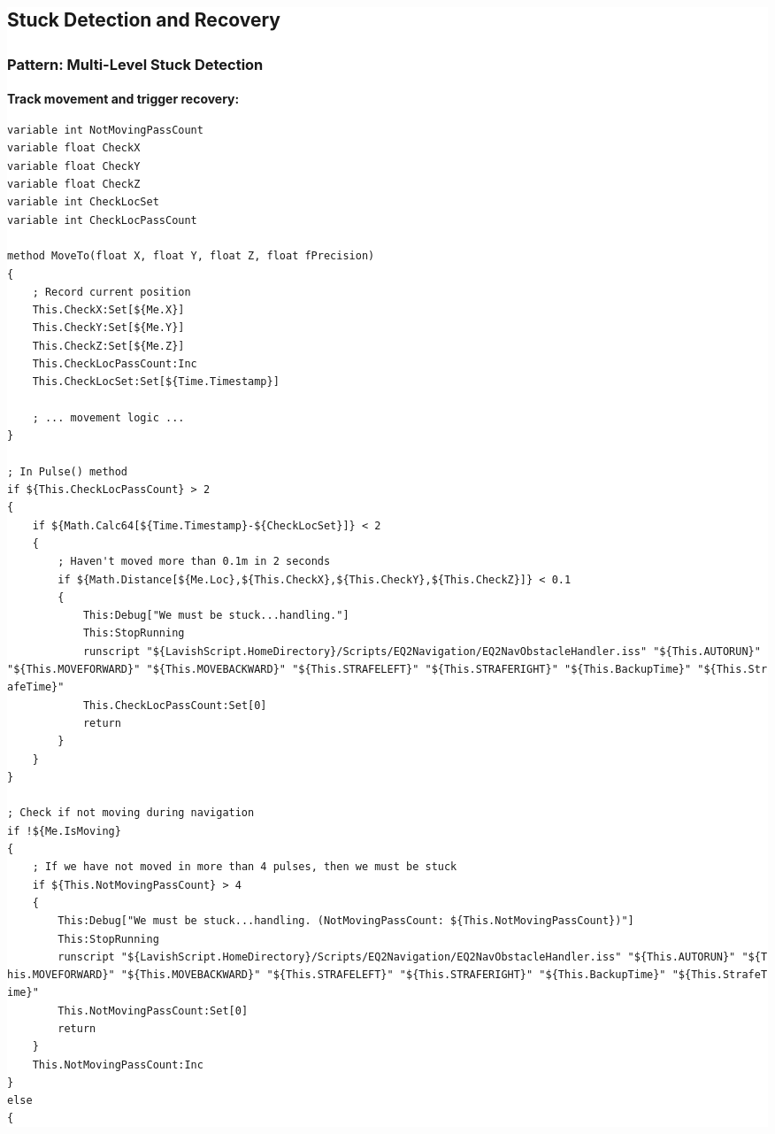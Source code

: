 
## Stuck Detection and Recovery

### Pattern: Multi-Level Stuck Detection

**Track movement and trigger recovery:**

```lavishscript
variable int NotMovingPassCount
variable float CheckX
variable float CheckY
variable float CheckZ
variable int CheckLocSet
variable int CheckLocPassCount

method MoveTo(float X, float Y, float Z, float fPrecision)
{
    ; Record current position
    This.CheckX:Set[${Me.X}]
    This.CheckY:Set[${Me.Y}]
    This.CheckZ:Set[${Me.Z}]
    This.CheckLocPassCount:Inc
    This.CheckLocSet:Set[${Time.Timestamp}]

    ; ... movement logic ...
}

; In Pulse() method
if ${This.CheckLocPassCount} > 2
{
    if ${Math.Calc64[${Time.Timestamp}-${CheckLocSet}]} < 2
    {
        ; Haven't moved more than 0.1m in 2 seconds
        if ${Math.Distance[${Me.Loc},${This.CheckX},${This.CheckY},${This.CheckZ}]} < 0.1
        {
            This:Debug["We must be stuck...handling."]
            This:StopRunning
            runscript "${LavishScript.HomeDirectory}/Scripts/EQ2Navigation/EQ2NavObstacleHandler.iss" "${This.AUTORUN}" "${This.MOVEFORWARD}" "${This.MOVEBACKWARD}" "${This.STRAFELEFT}" "${This.STRAFERIGHT}" "${This.BackupTime}" "${This.StrafeTime}"
            This.CheckLocPassCount:Set[0]
            return
        }
    }
}

; Check if not moving during navigation
if !${Me.IsMoving}
{
    ; If we have not moved in more than 4 pulses, then we must be stuck
    if ${This.NotMovingPassCount} > 4
    {
        This:Debug["We must be stuck...handling. (NotMovingPassCount: ${This.NotMovingPassCount})"]
        This:StopRunning
        runscript "${LavishScript.HomeDirectory}/Scripts/EQ2Navigation/EQ2NavObstacleHandler.iss" "${This.AUTORUN}" "${This.MOVEFORWARD}" "${This.MOVEBACKWARD}" "${This.STRAFELEFT}" "${This.STRAFERIGHT}" "${This.BackupTime}" "${This.StrafeTime}"
        This.NotMovingPassCount:Set[0]
        return
    }
    This.NotMovingPassCount:Inc
}
else
{
```